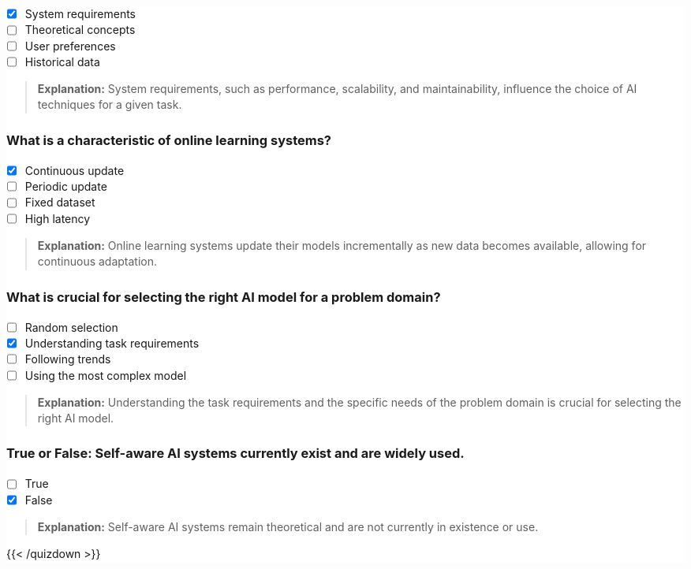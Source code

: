 - [x] System requirements
- [ ] Theoretical concepts
- [ ] User preferences
- [ ] Historical data

> **Explanation:** System requirements, such as performance, scalability, and maintainability, influence the choice of AI techniques for a given task.

### What is a characteristic of online learning systems?

- [x] Continuous update
- [ ] Periodic update
- [ ] Fixed dataset
- [ ] High latency

> **Explanation:** Online learning systems update their models incrementally as new data becomes available, allowing for continuous adaptation.

### What is crucial for selecting the right AI model for a problem domain?

- [ ] Random selection
- [x] Understanding task requirements
- [ ] Following trends
- [ ] Using the most complex model

> **Explanation:** Understanding the task requirements and the specific needs of the problem domain is crucial for selecting the right AI model.

### True or False: Self-aware AI systems currently exist and are widely used.

- [ ] True
- [x] False

> **Explanation:** Self-aware AI systems remain theoretical and are not currently in existence or use.

{{< /quizdown >}}
